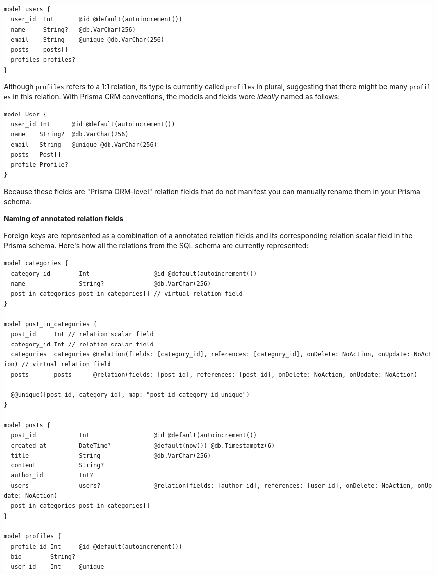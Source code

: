 ```prisma
model users {
  user_id  Int       @id @default(autoincrement())
  name     String?   @db.VarChar(256)
  email    String    @unique @db.VarChar(256)
  posts    posts[]
  profiles profiles?
}
```

Although `profiles` refers to a 1:1 relation, its type is currently called `profiles` in plural, suggesting that there might be many `profiles` in this relation. With Prisma ORM conventions, the models and fields were _ideally_ named as follows:

```prisma
model User {
  user_id Int      @id @default(autoincrement())
  name    String?  @db.VarChar(256)
  email   String   @unique @db.VarChar(256)
  posts   Post[]
  profile Profile?
}
```

Because these fields are "Prisma ORM-level" [relation fields](/orm/prisma-schema/data-model/relations#relation-fields) that do not manifest you can manually rename them in your Prisma schema.

**Naming of annotated relation fields**

Foreign keys are represented as a combination of a [annotated relation fields](/orm/prisma-schema/data-model/relations#relation-fields) and its corresponding relation scalar field in the Prisma schema. Here's how all the relations from the SQL schema are currently represented:

```prisma
model categories {
  category_id        Int                  @id @default(autoincrement())
  name               String?              @db.VarChar(256)
  post_in_categories post_in_categories[] // virtual relation field
}

model post_in_categories {
  post_id     Int // relation scalar field
  category_id Int // relation scalar field
  categories  categories @relation(fields: [category_id], references: [category_id], onDelete: NoAction, onUpdate: NoAction) // virtual relation field
  posts       posts      @relation(fields: [post_id], references: [post_id], onDelete: NoAction, onUpdate: NoAction)

  @@unique([post_id, category_id], map: "post_id_category_id_unique")
}

model posts {
  post_id            Int                  @id @default(autoincrement())
  created_at         DateTime?            @default(now()) @db.Timestamptz(6)
  title              String               @db.VarChar(256)
  content            String?
  author_id          Int?
  users              users?               @relation(fields: [author_id], references: [user_id], onDelete: NoAction, onUpdate: NoAction)
  post_in_categories post_in_categories[]
}

model profiles {
  profile_id Int     @id @default(autoincrement())
  bio        String?
  user_id    Int     @unique
```